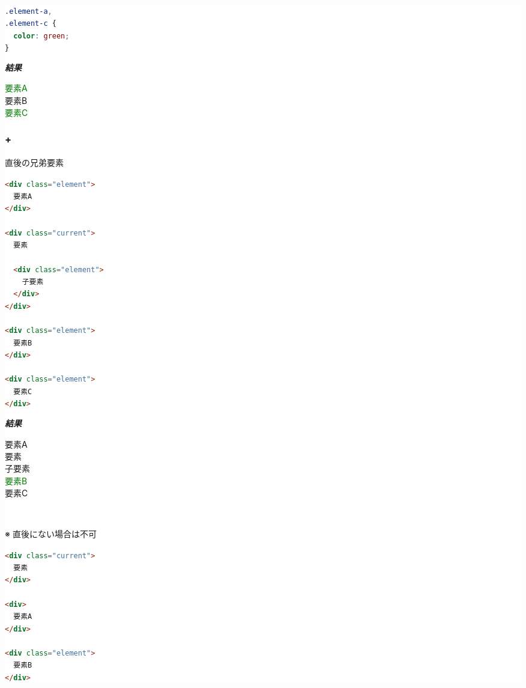 ```css
.element-a,
.element-c {
  color: green;
}
```

***結果***

<span style="color: green">要素A</span><br>
要素B<br>
<span style="color: green">要素C</span><br>

### <a id="plus">+</a>

直後の兄弟要素

```html
<div class="element">
  要素A
</div>

<div class="current">
  要素

  <div class="element">
    子要素
  </div>
</div>

<div class="element">
  要素B
</div>

<div class="element">
  要素C
</div>
```

***結果***

要素A<br>
要素<br>
子要素<br>
<span style="color: green;">要素B</span><br>
要素C

<br>

※ 直後にない場合は不可

```html
<div class="current">
  要素
</div>

<div>
  要素A
</div>

<div class="element">
  要素B
</div>
```
